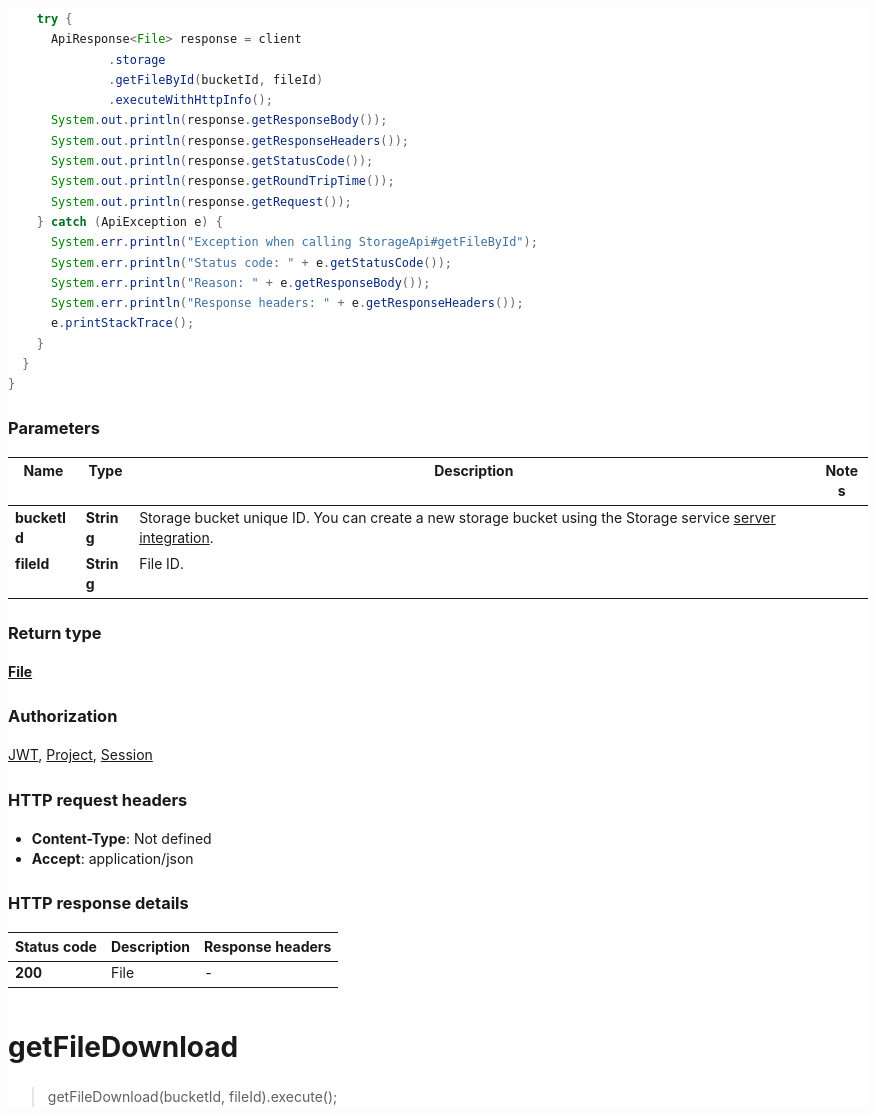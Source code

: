 ```java
    try {
      ApiResponse<File> response = client
              .storage
              .getFileById(bucketId, fileId)
              .executeWithHttpInfo();
      System.out.println(response.getResponseBody());
      System.out.println(response.getResponseHeaders());
      System.out.println(response.getStatusCode());
      System.out.println(response.getRoundTripTime());
      System.out.println(response.getRequest());
    } catch (ApiException e) {
      System.err.println("Exception when calling StorageApi#getFileById");
      System.err.println("Status code: " + e.getStatusCode());
      System.err.println("Reason: " + e.getResponseBody());
      System.err.println("Response headers: " + e.getResponseHeaders());
      e.printStackTrace();
    }
  }
}

```

### Parameters

| Name | Type | Description  | Notes |
|------------- | ------------- | ------------- | -------------|
| **bucketId** | **String**| Storage bucket unique ID. You can create a new storage bucket using the Storage service [server integration](https://appwrite.io/docs/server/storage#createBucket). | |
| **fileId** | **String**| File ID. | |

### Return type

[**File**](File.md)

### Authorization

[JWT](../README.md#JWT), [Project](../README.md#Project), [Session](../README.md#Session)

### HTTP request headers

 - **Content-Type**: Not defined
 - **Accept**: application/json

### HTTP response details
| Status code | Description | Response headers |
|-------------|-------------|------------------|
| **200** | File |  -  |

<a name="getFileDownload"></a>
# **getFileDownload**
> getFileDownload(bucketId, fileId).execute();
